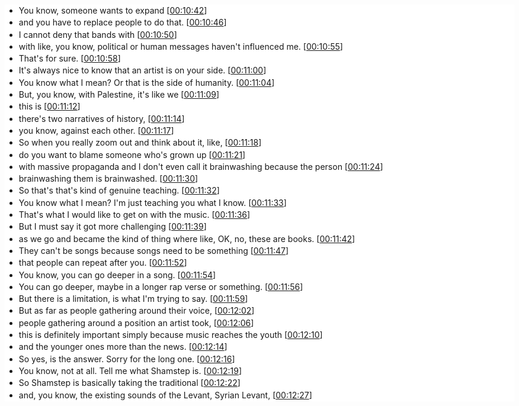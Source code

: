 *  You know, someone wants to expand [[00:10:42](https://www.youtube.com/watch?v=NSSO9Qvfivg&t=642.88s)]
*  and you have to replace people to do that. [[00:10:46](https://www.youtube.com/watch?v=NSSO9Qvfivg&t=646.44s)]
*  I cannot deny that bands with [[00:10:50](https://www.youtube.com/watch?v=NSSO9Qvfivg&t=650.72s)]
*  with like, you know, political or human messages haven't influenced me. [[00:10:55](https://www.youtube.com/watch?v=NSSO9Qvfivg&t=655.16s)]
*  That's for sure. [[00:10:58](https://www.youtube.com/watch?v=NSSO9Qvfivg&t=658.96s)]
*  It's always nice to know that an artist is on your side. [[00:11:00](https://www.youtube.com/watch?v=NSSO9Qvfivg&t=660.48s)]
*  You know what I mean? Or that is the side of humanity. [[00:11:04](https://www.youtube.com/watch?v=NSSO9Qvfivg&t=664.6s)]
*  But, you know, with Palestine, it's like we [[00:11:09](https://www.youtube.com/watch?v=NSSO9Qvfivg&t=669.4s)]
*  this is [[00:11:12](https://www.youtube.com/watch?v=NSSO9Qvfivg&t=672.36s)]
*  there's two narratives of history, [[00:11:14](https://www.youtube.com/watch?v=NSSO9Qvfivg&t=674.96s)]
*  you know, against each other. [[00:11:17](https://www.youtube.com/watch?v=NSSO9Qvfivg&t=677.6s)]
*  So when you really zoom out and think about it, like, [[00:11:18](https://www.youtube.com/watch?v=NSSO9Qvfivg&t=678.8000000000001s)]
*  do you want to blame someone who's grown up [[00:11:21](https://www.youtube.com/watch?v=NSSO9Qvfivg&t=681.4s)]
*  with massive propaganda and I don't even call it brainwashing because the person [[00:11:24](https://www.youtube.com/watch?v=NSSO9Qvfivg&t=684.32s)]
*  brainwashing them is brainwashed. [[00:11:30](https://www.youtube.com/watch?v=NSSO9Qvfivg&t=690.24s)]
*  So that's that's kind of genuine teaching. [[00:11:32](https://www.youtube.com/watch?v=NSSO9Qvfivg&t=692.0s)]
*  You know what I mean? I'm just teaching you what I know. [[00:11:33](https://www.youtube.com/watch?v=NSSO9Qvfivg&t=693.88s)]
*  That's what I would like to get on with the music. [[00:11:36](https://www.youtube.com/watch?v=NSSO9Qvfivg&t=696.6s)]
*  But I must say it got more challenging [[00:11:39](https://www.youtube.com/watch?v=NSSO9Qvfivg&t=699.2s)]
*  as we go and became the kind of thing where like, OK, no, these are books. [[00:11:42](https://www.youtube.com/watch?v=NSSO9Qvfivg&t=702.92s)]
*  They can't be songs because songs need to be something [[00:11:47](https://www.youtube.com/watch?v=NSSO9Qvfivg&t=707.84s)]
*  that people can repeat after you. [[00:11:52](https://www.youtube.com/watch?v=NSSO9Qvfivg&t=712.24s)]
*  You know, you can go deeper in a song. [[00:11:54](https://www.youtube.com/watch?v=NSSO9Qvfivg&t=714.16s)]
*  You can go deeper, maybe in a longer rap verse or something. [[00:11:56](https://www.youtube.com/watch?v=NSSO9Qvfivg&t=716.08s)]
*  But there is a limitation, is what I'm trying to say. [[00:11:59](https://www.youtube.com/watch?v=NSSO9Qvfivg&t=719.08s)]
*  But as far as people gathering around their voice, [[00:12:02](https://www.youtube.com/watch?v=NSSO9Qvfivg&t=722.8s)]
*  people gathering around a position an artist took, [[00:12:06](https://www.youtube.com/watch?v=NSSO9Qvfivg&t=726.4s)]
*  this is definitely important simply because music reaches the youth [[00:12:10](https://www.youtube.com/watch?v=NSSO9Qvfivg&t=730.36s)]
*  and the younger ones more than the news. [[00:12:14](https://www.youtube.com/watch?v=NSSO9Qvfivg&t=734.08s)]
*  So yes, is the answer. Sorry for the long one. [[00:12:16](https://www.youtube.com/watch?v=NSSO9Qvfivg&t=736.28s)]
*  You know, not at all. Tell me what Shamstep is. [[00:12:19](https://www.youtube.com/watch?v=NSSO9Qvfivg&t=739.28s)]
*  So Shamstep is basically taking the traditional [[00:12:22](https://www.youtube.com/watch?v=NSSO9Qvfivg&t=742.48s)]
*  and, you know, the existing sounds of the Levant, Syrian Levant, [[00:12:27](https://www.youtube.com/watch?v=NSSO9Qvfivg&t=747.16s)]